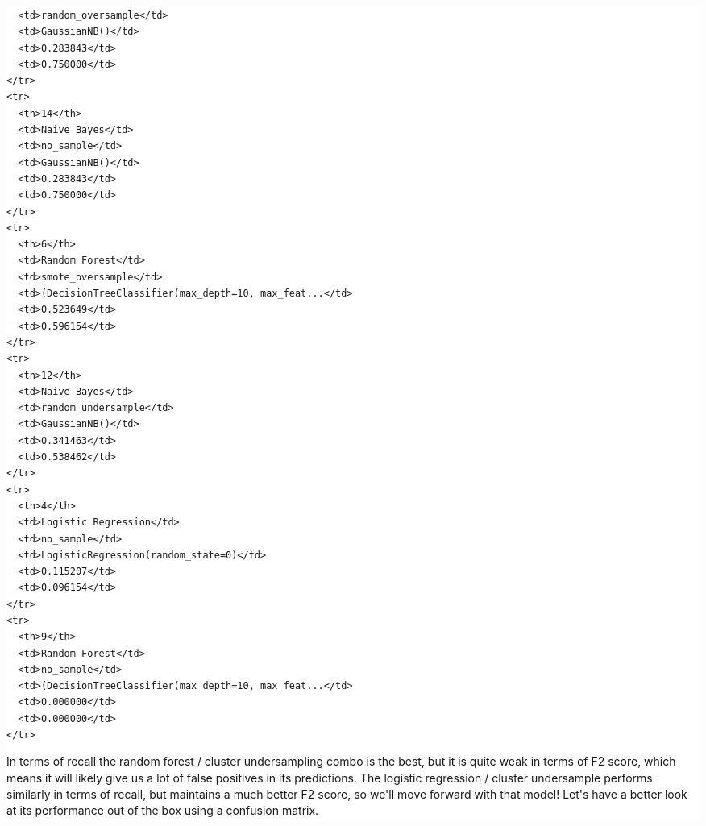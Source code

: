       <td>random_oversample</td>
      <td>GaussianNB()</td>
      <td>0.283843</td>
      <td>0.750000</td>
    </tr>
    <tr>
      <th>14</th>
      <td>Naive Bayes</td>
      <td>no_sample</td>
      <td>GaussianNB()</td>
      <td>0.283843</td>
      <td>0.750000</td>
    </tr>
    <tr>
      <th>6</th>
      <td>Random Forest</td>
      <td>smote_oversample</td>
      <td>(DecisionTreeClassifier(max_depth=10, max_feat...</td>
      <td>0.523649</td>
      <td>0.596154</td>
    </tr>
    <tr>
      <th>12</th>
      <td>Naive Bayes</td>
      <td>random_undersample</td>
      <td>GaussianNB()</td>
      <td>0.341463</td>
      <td>0.538462</td>
    </tr>
    <tr>
      <th>4</th>
      <td>Logistic Regression</td>
      <td>no_sample</td>
      <td>LogisticRegression(random_state=0)</td>
      <td>0.115207</td>
      <td>0.096154</td>
    </tr>
    <tr>
      <th>9</th>
      <td>Random Forest</td>
      <td>no_sample</td>
      <td>(DecisionTreeClassifier(max_depth=10, max_feat...</td>
      <td>0.000000</td>
      <td>0.000000</td>
    </tr>
  </tbody>
</table>

In terms of recall the random forest / cluster undersampling combo is the best, but it is quite weak in terms of F2 score, which means it will likely give us a lot of false positives in its predictions. The logistic regression / cluster undersample performs similarly in terms of recall, but maintains a much better F2 score, so we'll move forward with that model! Let's have a better look at its performance out of the box using a confusion matrix.

